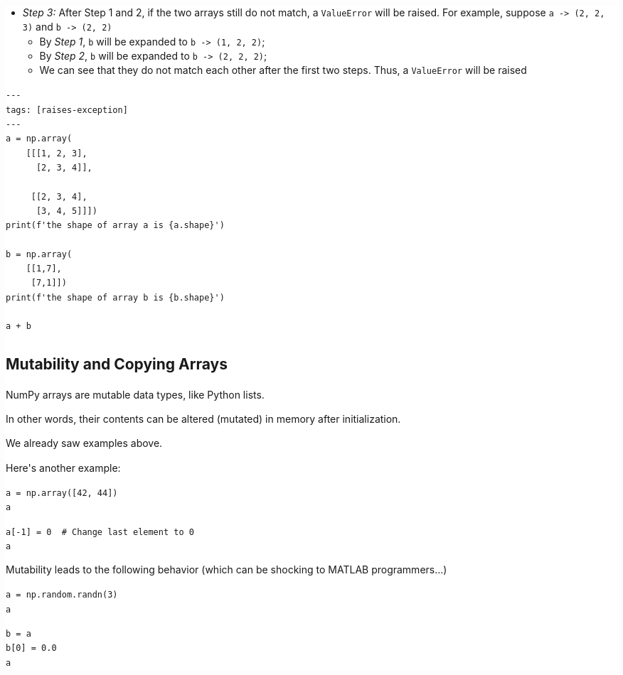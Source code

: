 * *Step 3:* After Step 1 and 2, if the two arrays still do not match, a `ValueError` will be raised. For example, suppose `a -> (2, 2, 3)` and `b -> (2, 2)`
    - By *Step 1*, `b` will be expanded to `b -> (1, 2, 2)`;
    - By *Step 2*, `b` will be expanded to `b -> (2, 2, 2)`;
    - We can see that they do not match each other after the first two steps. Thus, a `ValueError` will be raised

```{code-cell} python3
---
tags: [raises-exception]
---
a = np.array(
    [[[1, 2, 3], 
      [2, 3, 4]], 
     
     [[2, 3, 4], 
      [3, 4, 5]]])
print(f'the shape of array a is {a.shape}')

b = np.array(
    [[1,7], 
     [7,1]])
print(f'the shape of array b is {b.shape}')

a + b
```

## Mutability and Copying Arrays

NumPy arrays are mutable data types, like Python lists.

In other words, their contents can be altered (mutated) in memory after initialization.

We already saw examples above.

Here's another example:

```{code-cell} python3
a = np.array([42, 44])
a
```

```{code-cell} python3
a[-1] = 0  # Change last element to 0
a
```

Mutability leads to the following behavior (which can be shocking to MATLAB programmers...)

```{code-cell} python3
a = np.random.randn(3)
a
```

```{code-cell} python3
b = a
b[0] = 0.0
a
```
